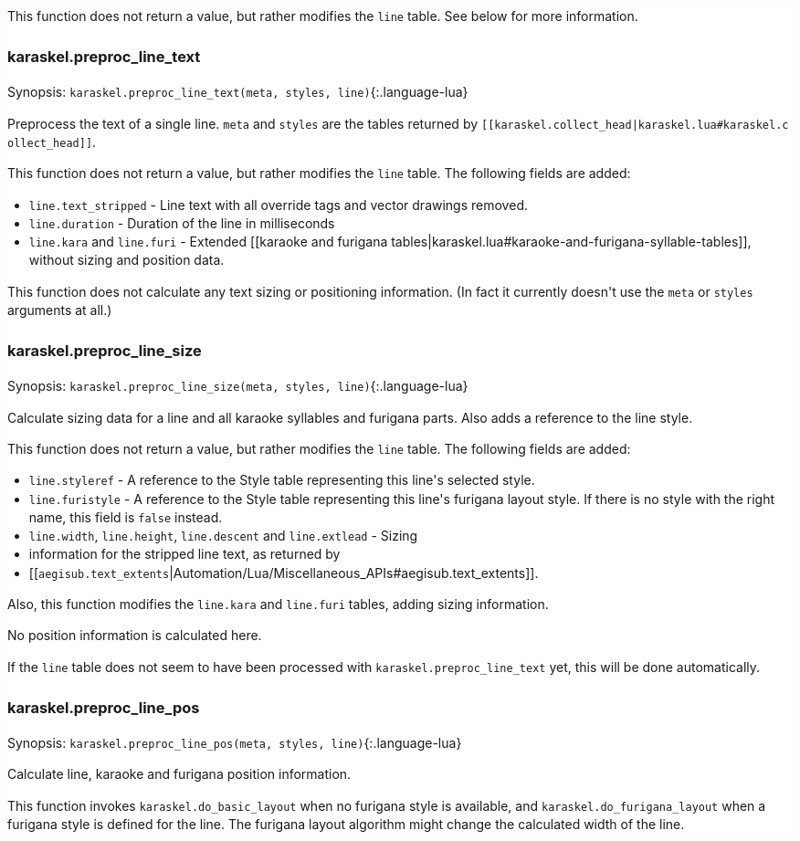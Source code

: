 This function does not return a value, but rather modifies the `line`
table. See below for more information.

### karaskel.preproc_line_text  ###
Synopsis: `karaskel.preproc_line_text(meta, styles, line)`{:.language-lua}

Preprocess the text of a single line. `meta` and `styles` are the tables
returned by `[[karaskel.collect_head|karaskel.lua#karaskel.collect_head]]`.

This function does not return a value, but rather modifies the `line`
table. The following fields are added:

* `line.text_stripped` - Line text with all override tags and vector
  drawings removed.
* `line.duration` - Duration of the line in milliseconds
* `line.kara` and `line.furi` - Extended [[karaoke and furigana
  tables|karaskel.lua#karaoke-and-furigana-syllable-tables]], without sizing and
  position data.

This function does not calculate any text sizing or positioning
information. (In fact it currently doesn't use the `meta` or `styles`
arguments at all.)

### karaskel.preproc_line_size  ###
Synopsis: `karaskel.preproc_line_size(meta, styles, line)`{:.language-lua}

Calculate sizing data for a line and all karaoke syllables and furigana
parts. Also adds a reference to the line style.

This function does not return a value, but rather modifies the `line`
table. The following fields are added:

* `line.styleref` - A reference to the Style table representing this line's
  selected style.
* `line.furistyle` - A reference to the Style table representing this
  line's furigana layout style. If there is no style with the right name,
  this field is `false` instead.
* `line.width`, `line.height`, `line.descent` and `line.extlead` - Sizing
* information for the stripped line text, as returned by
* [[`aegisub.text_extents`|Automation/Lua/Miscellaneous_APIs#aegisub.text_extents]].

Also, this function modifies the `line.kara` and `line.furi` tables, adding
sizing information.

No position information is calculated here.

If the `line` table does not seem to have been processed with
`karaskel.preproc_line_text` yet, this will be done automatically.

### karaskel.preproc_line_pos  ###
Synopsis: `karaskel.preproc_line_pos(meta, styles, line)`{:.language-lua}

Calculate line, karaoke and furigana position information.

This function invokes `karaskel.do_basic_layout` when no furigana style is
available, and `karaskel.do_furigana_layout` when a furigana style is
defined for the line. The furigana layout algorithm might change the
calculated width of the line.
